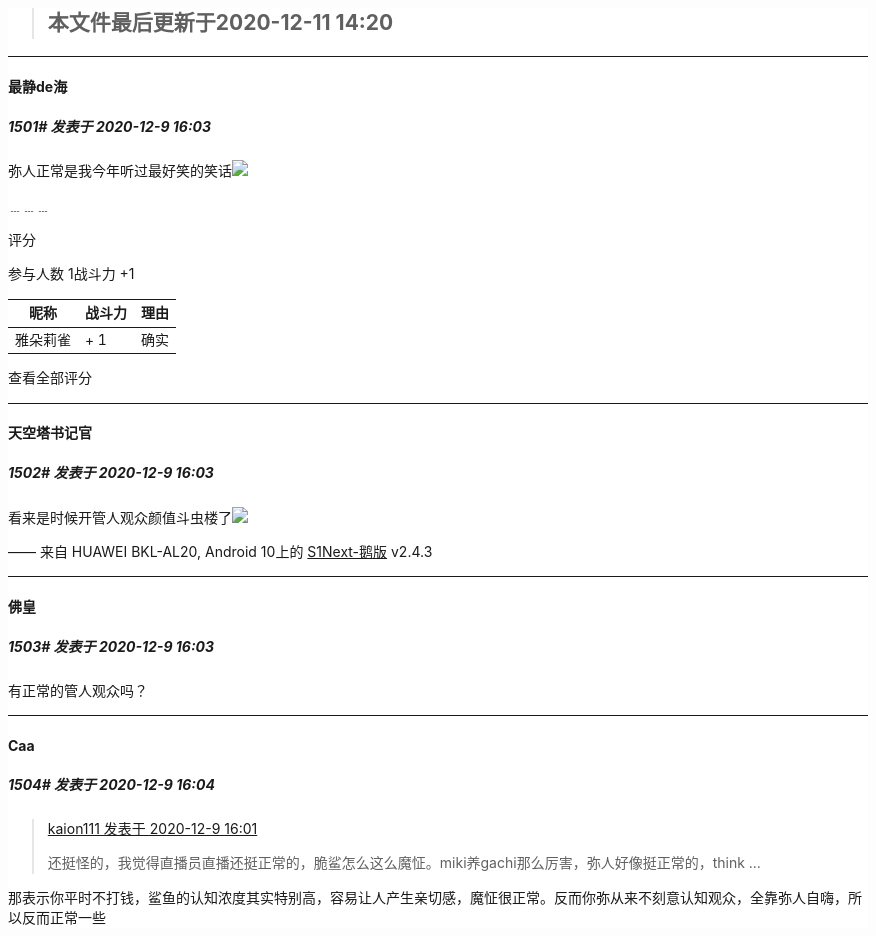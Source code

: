 > ## **本文件最后更新于2020-12-11 14:20** 


-----

####  最静de海  
##### 1501#       发表于 2020-12-9 16:03


弥人正常是我今年听过最好笑的笑话<img src="https://static.saraba1st.com/image/smiley/face2017/067.png" referrerpolicy="no-referrer">


﹍﹍﹍

评分


 参与人数 1战斗力 +1

|昵称|战斗力|理由|
|----|---|---|
| 雅朵莉雀| + 1|确实|


查看全部评分


-----

####  天空塔书记官  
##### 1502#       发表于 2020-12-9 16:03


看来是时候开管人观众颜值斗虫楼了<img src="https://static.saraba1st.com/image/smiley/face2017/037.png" referrerpolicy="no-referrer">

—— 来自 HUAWEI BKL-AL20, Android 10上的 [S1Next-鹅版](https://github.com/ykrank/S1-Next/releases) v2.4.3


-----

####  佛皇  
##### 1503#       发表于 2020-12-9 16:03


有正常的管人观众吗？


-----

####  Caa  
##### 1504#       发表于 2020-12-9 16:04


<blockquote><a href="httphttps://bbs.saraba1st.com/2b/forum.php?mod=redirect&amp;goto=findpost&amp;pid=49662042&amp;ptid=1976378" target="_blank">kaion111 发表于 2020-12-9 16:01</a>

还挺怪的，我觉得直播员直播还挺正常的，脆鲨怎么这么魔怔。miki养gachi那么厉害，弥人好像挺正常的，think ...</blockquote>
那表示你平时不打钱，鲨鱼的认知浓度其实特别高，容易让人产生亲切感，魔怔很正常。反而你弥从来不刻意认知观众，全靠弥人自嗨，所以反而正常一些

